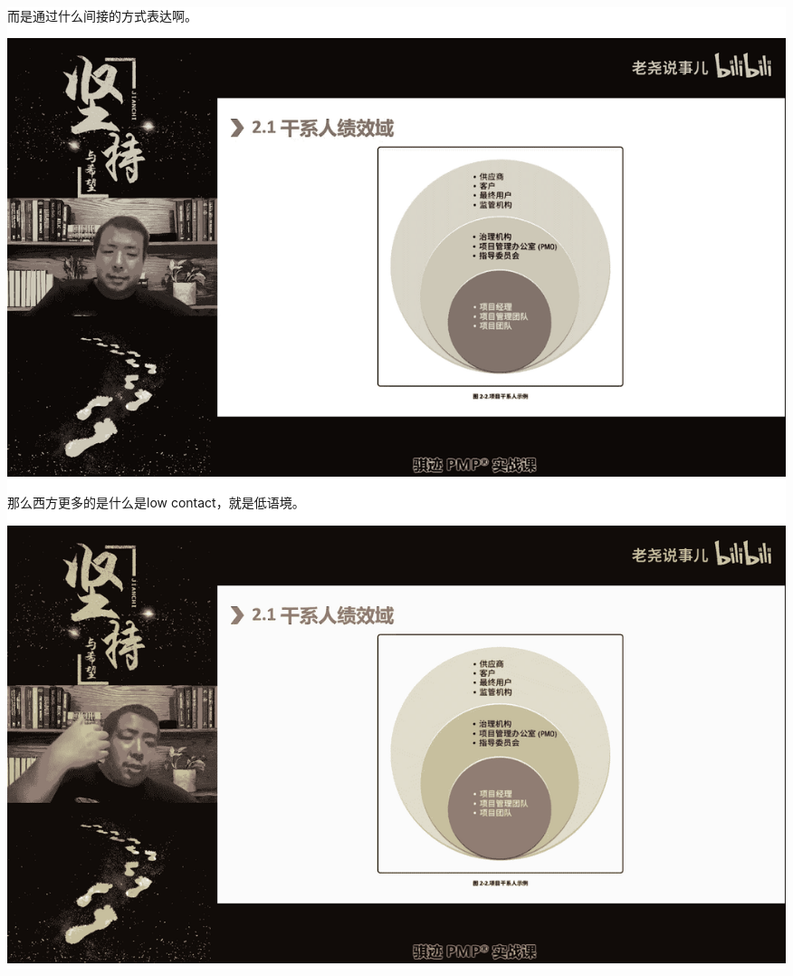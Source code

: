 而是通过什么间接的方式表达啊。

![](img/3ed99910c4c972cf39aa50cd18608b5c_275.png)

那么西方更多的是什么是low contact，就是低语境。

![](img/3ed99910c4c972cf39aa50cd18608b5c_277.png)
